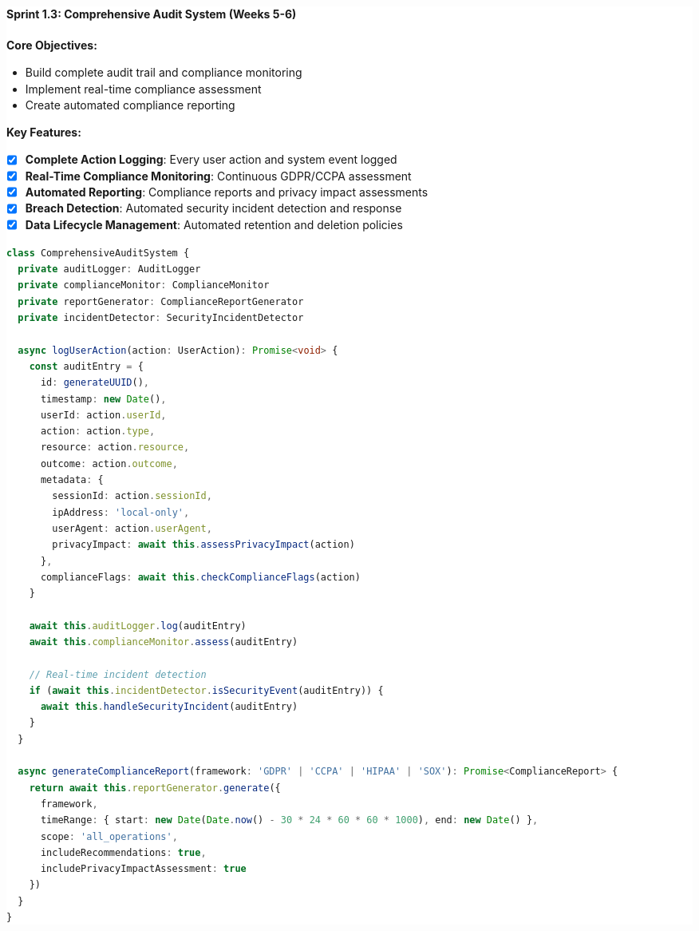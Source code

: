 #### **Sprint 1.3: Comprehensive Audit System (Weeks 5-6)**

**Core Objectives:**
- Build complete audit trail and compliance monitoring
- Implement real-time compliance assessment
- Create automated compliance reporting

**Key Features:**
- [x] **Complete Action Logging**: Every user action and system event logged
- [x] **Real-Time Compliance Monitoring**: Continuous GDPR/CCPA assessment
- [x] **Automated Reporting**: Compliance reports and privacy impact assessments
- [x] **Breach Detection**: Automated security incident detection and response
- [x] **Data Lifecycle Management**: Automated retention and deletion policies

```typescript
class ComprehensiveAuditSystem {
  private auditLogger: AuditLogger
  private complianceMonitor: ComplianceMonitor
  private reportGenerator: ComplianceReportGenerator
  private incidentDetector: SecurityIncidentDetector
  
  async logUserAction(action: UserAction): Promise<void> {
    const auditEntry = {
      id: generateUUID(),
      timestamp: new Date(),
      userId: action.userId,
      action: action.type,
      resource: action.resource,
      outcome: action.outcome,
      metadata: {
        sessionId: action.sessionId,
        ipAddress: 'local-only',
        userAgent: action.userAgent,
        privacyImpact: await this.assessPrivacyImpact(action)
      },
      complianceFlags: await this.checkComplianceFlags(action)
    }
    
    await this.auditLogger.log(auditEntry)
    await this.complianceMonitor.assess(auditEntry)
    
    // Real-time incident detection
    if (await this.incidentDetector.isSecurityEvent(auditEntry)) {
      await this.handleSecurityIncident(auditEntry)
    }
  }
  
  async generateComplianceReport(framework: 'GDPR' | 'CCPA' | 'HIPAA' | 'SOX'): Promise<ComplianceReport> {
    return await this.reportGenerator.generate({
      framework,
      timeRange: { start: new Date(Date.now() - 30 * 24 * 60 * 60 * 1000), end: new Date() },
      scope: 'all_operations',
      includeRecommendations: true,
      includePrivacyImpactAssessment: true
    })
  }
}
```
